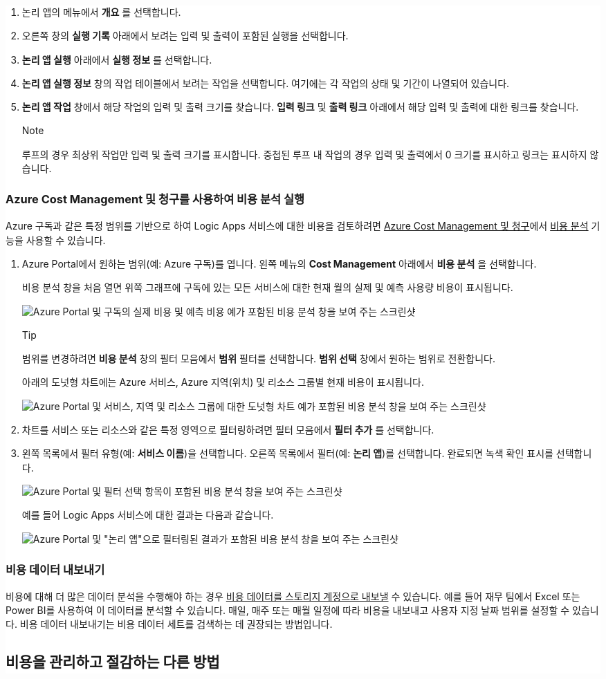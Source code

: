1. 논리 앱의 메뉴에서 **개요** 를 선택합니다.

1. 오른쪽 창의 **실행 기록** 아래에서 보려는 입력 및 출력이 포함된 실행을 선택합니다.

1. **논리 앱 실행** 아래에서 **실행 정보** 를 선택합니다.

1. **논리 앱 실행 정보** 창의 작업 테이블에서 보려는 작업을 선택합니다. 여기에는 각 작업의 상태 및 기간이 나열되어 있습니다.

1. **논리 앱 작업** 창에서 해당 작업의 입력 및 출력 크기를 찾습니다. **입력 링크** 및 **출력 링크** 아래에서 해당 입력 및 출력에 대한 링크를 찾습니다.

   > [!NOTE]
   > 루프의 경우 최상위 작업만 입력 및 출력 크기를 표시합니다. 중첩된 루프 내 작업의 경우 입력 및 출력에서 0 크기를 표시하고 링크는 표시하지 않습니다.

<a name="run-cost-analysis"></a>

### <a name="run-cost-analysis-by-using-azure-cost-management-and-billing"></a>Azure Cost Management 및 청구를 사용하여 비용 분석 실행

Azure 구독과 같은 특정 범위를 기반으로 하여 Logic Apps 서비스에 대한 비용을 검토하려면 [Azure Cost Management 및 청구](../cost-management-billing/cost-management-billing-overview.md?WT.mc_id=costmanagementcontent_docsacmhorizontal_-inproduct-learn)에서 [비용 분석](../cost-management-billing/costs/quick-acm-cost-analysis.md?WT.mc_id=costmanagementcontent_docsacmhorizontal_-inproduct-learn) 기능을 사용할 수 있습니다.

1. Azure Portal에서 원하는 범위(예: Azure 구독)를 엽니다. 왼쪽 메뉴의 **Cost Management** 아래에서 **비용 분석** 을 선택합니다.

   비용 분석 창을 처음 열면 위쪽 그래프에 구독에 있는 모든 서비스에 대한 현재 월의 실제 및 예측 사용량 비용이 표시됩니다.

   ![Azure Portal 및 구독의 실제 비용 및 예측 비용 예가 포함된 비용 분석 창을 보여 주는 스크린샷](./media/plan-manage-costs/cost-analysis-total-actual-forecasted-costs.png)

   > [!TIP]
   > 범위를 변경하려면 **비용 분석** 창의 필터 모음에서 **범위** 필터를 선택합니다. **범위 선택** 창에서 원하는 범위로 전환합니다.

   아래의 도넛형 차트에는 Azure 서비스, Azure 지역(위치) 및 리소스 그룹별 현재 비용이 표시됩니다.

   ![Azure Portal 및 서비스, 지역 및 리소스 그룹에 대한 도넛형 차트 예가 포함된 비용 분석 창을 보여 주는 스크린샷](./media/plan-manage-costs/cost-analysis-donut-charts.png)

1. 차트를 서비스 또는 리소스와 같은 특정 영역으로 필터링하려면 필터 모음에서 **필터 추가** 를 선택합니다.

1. 왼쪽 목록에서 필터 유형(예: **서비스 이름**)을 선택합니다. 오른쪽 목록에서 필터(예: **논리 앱**)를 선택합니다. 완료되면 녹색 확인 표시를 선택합니다.

   ![Azure Portal 및 필터 선택 항목이 포함된 비용 분석 창을 보여 주는 스크린샷](./media/plan-manage-costs/cost-analysis-add-service-name-filter.png)

   예를 들어 Logic Apps 서비스에 대한 결과는 다음과 같습니다.

   ![Azure Portal 및 "논리 앱"으로 필터링된 결과가 포함된 비용 분석 창을 보여 주는 스크린샷](./media/plan-manage-costs/cost-analysis-total-actual-costs-service.png)

### <a name="export-cost-data"></a>비용 데이터 내보내기

비용에 대해 더 많은 데이터 분석을 수행해야 하는 경우 [비용 데이터를 스토리지 계정으로 내보낼](../cost-management-billing/costs/tutorial-export-acm-data.md?WT.mc_id=costmanagementcontent_docsacmhorizontal_-inproduct-learn) 수 있습니다. 예를 들어 재무 팀에서 Excel 또는 Power BI를 사용하여 이 데이터를 분석할 수 있습니다. 매일, 매주 또는 매월 일정에 따라 비용을 내보내고 사용자 지정 날짜 범위를 설정할 수 있습니다. 비용 데이터 내보내기는 비용 데이터 세트를 검색하는 데 권장되는 방법입니다.

## <a name="other-ways-to-manage-and-reduce-costs"></a>비용을 관리하고 절감하는 다른 방법

